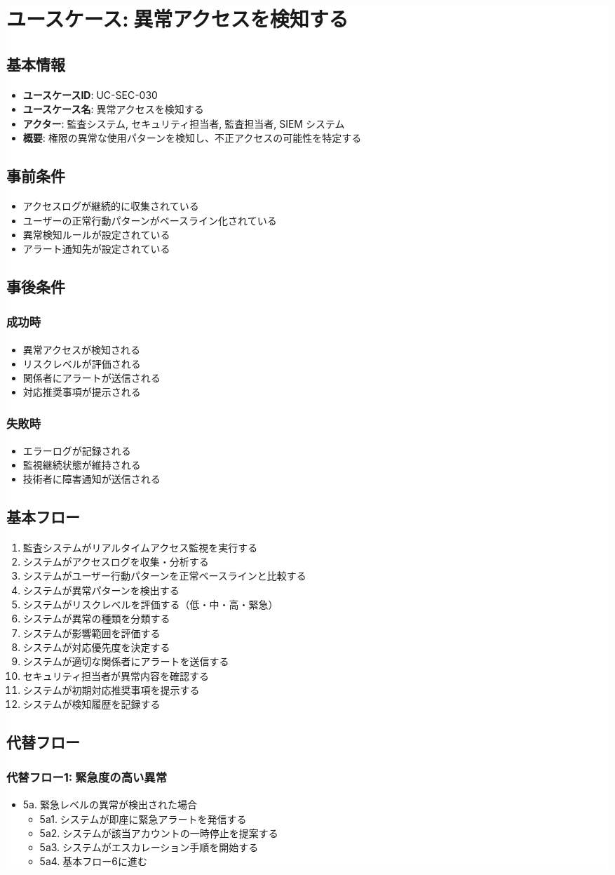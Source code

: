 # ユースケース: 異常アクセスを検知する

## 基本情報

- **ユースケースID**: UC-SEC-030
- **ユースケース名**: 異常アクセスを検知する
- **アクター**: 監査システム, セキュリティ担当者, 監査担当者, SIEM システム
- **概要**: 権限の異常な使用パターンを検知し、不正アクセスの可能性を特定する

## 事前条件

- アクセスログが継続的に収集されている
- ユーザーの正常行動パターンがベースライン化されている
- 異常検知ルールが設定されている
- アラート通知先が設定されている

## 事後条件

### 成功時
- 異常アクセスが検知される
- リスクレベルが評価される
- 関係者にアラートが送信される
- 対応推奨事項が提示される

### 失敗時
- エラーログが記録される
- 監視継続状態が維持される
- 技術者に障害通知が送信される

## 基本フロー

1. 監査システムがリアルタイムアクセス監視を実行する
2. システムがアクセスログを収集・分析する
3. システムがユーザー行動パターンを正常ベースラインと比較する
4. システムが異常パターンを検出する
5. システムがリスクレベルを評価する（低・中・高・緊急）
6. システムが異常の種類を分類する
7. システムが影響範囲を評価する
8. システムが対応優先度を決定する
9. システムが適切な関係者にアラートを送信する
10. セキュリティ担当者が異常内容を確認する
11. システムが初期対応推奨事項を提示する
12. システムが検知履歴を記録する

## 代替フロー

### 代替フロー1: 緊急度の高い異常
- 5a. 緊急レベルの異常が検出された場合
  - 5a1. システムが即座に緊急アラートを発信する
  - 5a2. システムが該当アカウントの一時停止を提案する
  - 5a3. システムがエスカレーション手順を開始する
  - 5a4. 基本フロー6に進む
